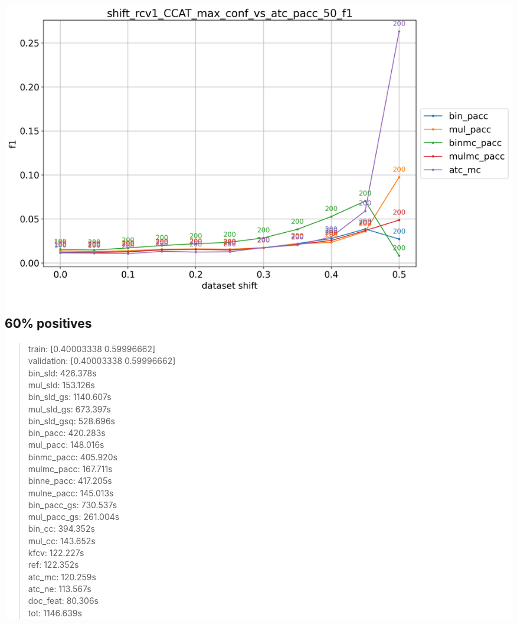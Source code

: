 ![plot_shift](plot/shift_rcv1_CCAT_max_conf_vs_atc_pacc_50_f1.png)


## 60% positives
> train: [0.40003338 0.59996662]  
> validation: [0.40003338 0.59996662]  
> bin_sld: 426.378s  
> mul_sld: 153.126s  
> bin_sld_gs: 1140.607s  
> mul_sld_gs: 673.397s  
> bin_sld_gsq: 528.696s  
> bin_pacc: 420.283s  
> mul_pacc: 148.016s  
> binmc_pacc: 405.920s  
> mulmc_pacc: 167.711s  
> binne_pacc: 417.205s  
> mulne_pacc: 145.013s  
> bin_pacc_gs: 730.537s  
> mul_pacc_gs: 261.004s  
> bin_cc: 394.352s  
> mul_cc: 143.652s  
> kfcv: 122.227s  
> ref: 122.352s  
> atc_mc: 120.259s  
> atc_ne: 113.567s  
> doc_feat: 80.306s  
> tot: 1146.639s  

